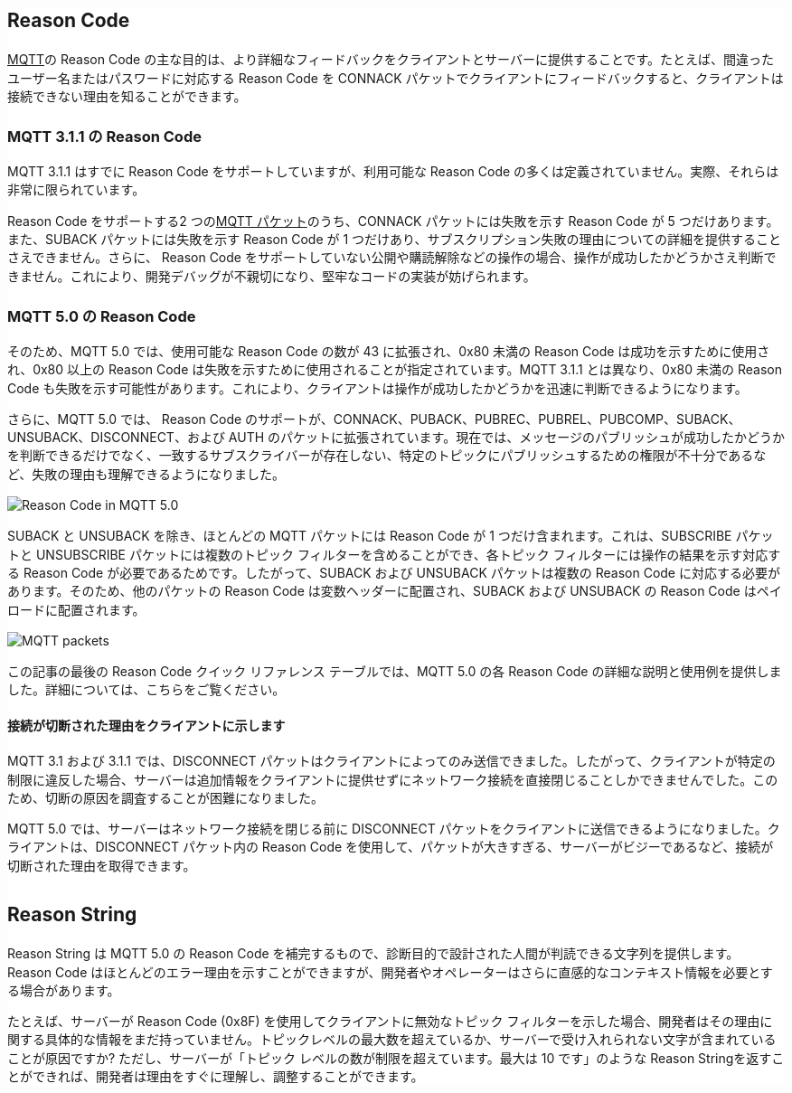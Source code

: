 ## Reason Code 

[MQTT](https://www.emqx.com/ja/blog/the-easiest-guide-to-getting-started-with-mqtt)の Reason Code の主な目的は、より詳細なフィードバックをクライアントとサーバーに提供することです。たとえば、間違ったユーザー名またはパスワードに対応する Reason Code を CONNACK パケットでクライアントにフィードバックすると、クライアントは接続できない理由を知ることができます。

### MQTT 3.1.1 の Reason Code 

MQTT 3.1.1 はすでに Reason Code をサポートしていますが、利用可能な Reason Code の多くは定義されていません。実際、それらは非常に限られています。

 Reason Code をサポートする2 つの[MQTT パケット](https://www.emqx.com/en/blog/introduction-to-mqtt-control-packets)のうち、CONNACK パケットには失敗を示す Reason Code が 5 つだけあります。また、SUBACK パケットには失敗を示す Reason Code が 1 つだけあり、サブスクリプション失敗の理由についての詳細を提供することさえできません。さらに、 Reason Code をサポートしていない公開や購読解除などの操作の場合、操作が成功したかどうかさえ判断できません。これにより、開発デバッグが不親切になり、堅牢なコードの実装が妨げられます。

### MQTT 5.0 の Reason Code 

そのため、MQTT 5.0 では、使用可能な Reason Code の数が 43 に拡張され、0x80 未満の Reason Code は成功を示すために使用され、0x80 以上の Reason Code は失敗を示すために使用されることが指定されています。MQTT 3.1.1 とは異なり、0x80 未満の Reason Code も失敗を示す可能性があります。これにより、クライアントは操作が成功したかどうかを迅速に判断できるようになります。

さらに、MQTT 5.0 では、 Reason Code のサポートが、CONNACK、PUBACK、PUBREC、PUBREL、PUBCOMP、SUBACK、UNSUBACK、DISCONNECT、および AUTH のパケットに拡張されています。現在では、メッセージのパブリッシュが成功したかどうかを判断できるだけでなく、一致するサブスクライバーが存在しない、特定のトピックにパブリッシュするための権限が不十分であるなど、失敗の理由も理解できるようになりました。

![Reason Code in MQTT 5.0](https://assets.emqx.com/images/675d7db132e9b3f2daa0ce563d2726e7.png)

SUBACK と UNSUBACK を除き、ほとんどの MQTT パケットには Reason Code が 1 つだけ含まれます。これは、SUBSCRIBE パケットと UNSUBSCRIBE パケットには複数のトピック フィルターを含めることができ、各トピック フィルターには操作の結果を示す対応する Reason Code が必要であるためです。したがって、SUBACK および UNSUBACK パケットは複数の Reason Code に対応する必要があります。そのため、他のパケットの Reason Code は変数ヘッダーに配置され、SUBACK および UNSUBACK の Reason Code はペイロードに配置されます。

![MQTT packets](https://assets.emqx.com/images/977120b2c7ee534d54ff19e131b2bb8d.png)

この記事の最後の Reason Code  クイック リファレンス テーブルでは、MQTT 5.0 の各 Reason Code の詳細な説明と使用例を提供しました。詳細については、こちらをご覧ください。

#### 接続が切断された理由をクライアントに示します

MQTT 3.1 および 3.1.1 では、DISCONNECT パケットはクライアントによってのみ送信できました。したがって、クライアントが特定の制限に違反した場合、サーバーは追加情報をクライアントに提供せずにネットワーク接続を直接閉じることしかできませんでした。このため、切断の原因を調査することが困難になりました。

MQTT 5.0 では、サーバーはネットワーク接続を閉じる前に DISCONNECT パケットをクライアントに送信できるようになりました。クライアントは、DISCONNECT パケット内の Reason Code を使用して、パケットが大きすぎる、サーバーがビジーであるなど、接続が切断された理由を取得できます。

## Reason String

Reason String は MQTT 5.0 の Reason Code を補完するもので、診断目的で設計された人間が判読できる文字列を提供します。 Reason Code はほとんどのエラー理由を示すことができますが、開発者やオペレーターはさらに直感的なコンテキスト情報を必要とする場合があります。

たとえば、サーバーが Reason Code  (0x8F) を使用してクライアントに無効なトピック フィルターを示した場合、開発者はその理由に関する具体的な情報をまだ持っていません。トピックレベルの最大数を超えているか、サーバーで受け入れられない文字が含まれていることが原因ですか? ただし、サーバーが「トピック レベルの数が制限を超えています。最大は 10 です」のような Reason Stringを返すことができれば、開発者は理由をすぐに理解し、調整することができます。
